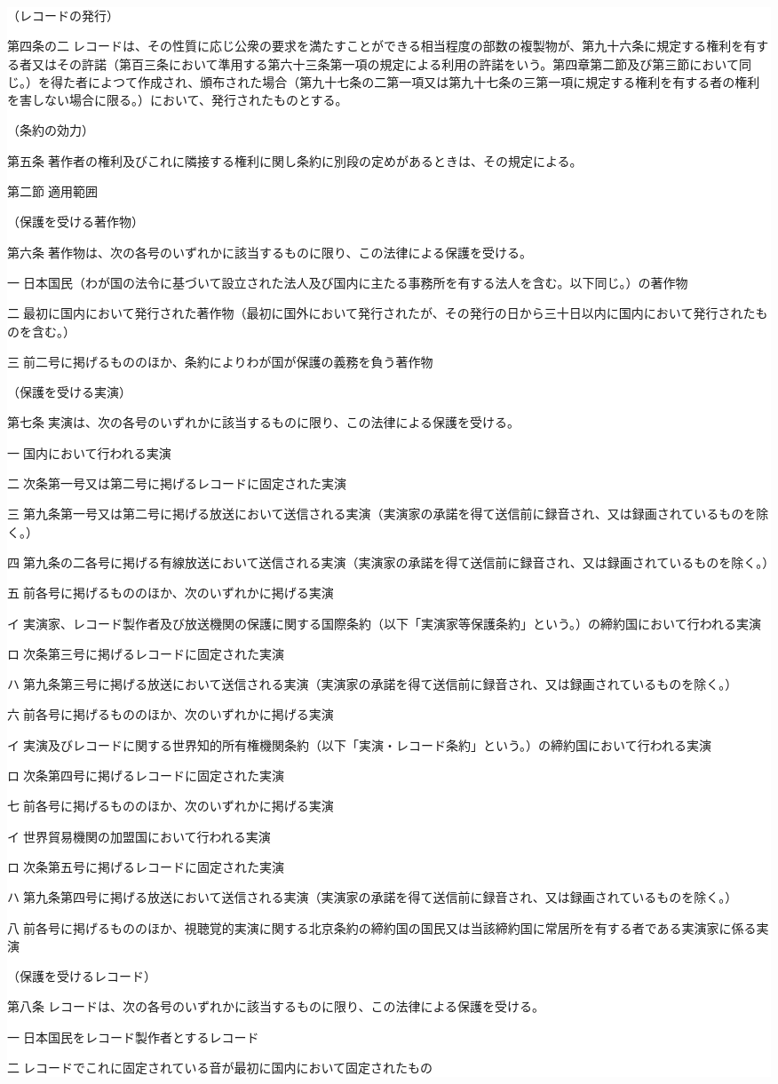 （レコードの発行）

第四条の二 レコードは、その性質に応じ公衆の要求を満たすことができる相当程度の部数の複製物が、第九十六条に規定する権利を有する者又はその許諾（第百三条において準用する第六十三条第一項の規定による利用の許諾をいう。第四章第二節及び第三節において同じ。）を得た者によつて作成され、頒布された場合（第九十七条の二第一項又は第九十七条の三第一項に規定する権利を有する者の権利を害しない場合に限る。）において、発行されたものとする。

（条約の効力）

第五条 著作者の権利及びこれに隣接する権利に関し条約に別段の定めがあるときは、その規定による。

第二節 適用範囲

（保護を受ける著作物）

第六条 著作物は、次の各号のいずれかに該当するものに限り、この法律による保護を受ける。

一 日本国民（わが国の法令に基づいて設立された法人及び国内に主たる事務所を有する法人を含む。以下同じ。）の著作物

二 最初に国内において発行された著作物（最初に国外において発行されたが、その発行の日から三十日以内に国内において発行されたものを含む。）

三 前二号に掲げるもののほか、条約によりわが国が保護の義務を負う著作物

（保護を受ける実演）

第七条 実演は、次の各号のいずれかに該当するものに限り、この法律による保護を受ける。

一 国内において行われる実演

二 次条第一号又は第二号に掲げるレコードに固定された実演

三 第九条第一号又は第二号に掲げる放送において送信される実演（実演家の承諾を得て送信前に録音され、又は録画されているものを除く。）

四 第九条の二各号に掲げる有線放送において送信される実演（実演家の承諾を得て送信前に録音され、又は録画されているものを除く。）

五 前各号に掲げるもののほか、次のいずれかに掲げる実演

イ 実演家、レコード製作者及び放送機関の保護に関する国際条約（以下「実演家等保護条約」という。）の締約国において行われる実演

ロ 次条第三号に掲げるレコードに固定された実演

ハ 第九条第三号に掲げる放送において送信される実演（実演家の承諾を得て送信前に録音され、又は録画されているものを除く。）

六 前各号に掲げるもののほか、次のいずれかに掲げる実演

イ 実演及びレコードに関する世界知的所有権機関条約（以下「実演・レコード条約」という。）の締約国において行われる実演

ロ 次条第四号に掲げるレコードに固定された実演

七 前各号に掲げるもののほか、次のいずれかに掲げる実演

イ 世界貿易機関の加盟国において行われる実演

ロ 次条第五号に掲げるレコードに固定された実演

ハ 第九条第四号に掲げる放送において送信される実演（実演家の承諾を得て送信前に録音され、又は録画されているものを除く。）

八 前各号に掲げるもののほか、視聴覚的実演に関する北京条約の締約国の国民又は当該締約国に常居所を有する者である実演家に係る実演

（保護を受けるレコード）

第八条 レコードは、次の各号のいずれかに該当するものに限り、この法律による保護を受ける。

一 日本国民をレコード製作者とするレコード

二 レコードでこれに固定されている音が最初に国内において固定されたもの
